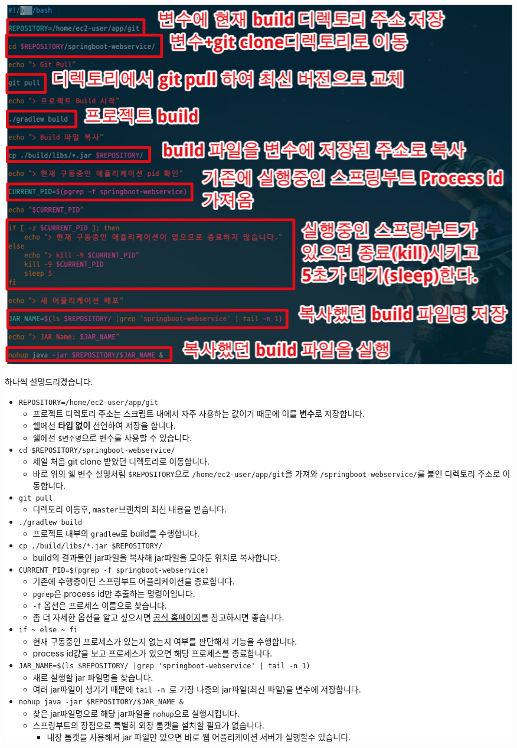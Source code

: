 ![git8](./images/5/git8.png)

하나씩 설명드리겠습니다.

* ```REPOSITORY=/home/ec2-user/app/git```
  * 프로젝트 디렉토리 주소는 스크립트 내에서 자주 사용하는 값이기 때문에 이를 **변수**로 저장합니다.
  * 쉘에선 **타입 없이** 선언하여 저장을 합니다.
  * 쉘에선 ```$변수명```으로 변수를 사용할 수 있습니다.
* ```cd $REPOSITORY/springboot-webservice/```
  * 제일 처음 git clone 받았던 디렉토리로 이동합니다.
  * 바로 위의 쉘 변수 설명처럼 ```$REPOSITORY```으로 ```/home/ec2-user/app/git```을 가져와 ```/springboot-webservice/```를 붙인 디렉토리 주소로 이동합니다.
* ```git pull```
  * 디렉토리 이동후, ```master```브랜치의 최신 내용을 받습니다.
* ```./gradlew build```
  * 프로젝트 내부의 ```gradlew```로 build를 수행합니다.
* ```cp ./build/libs/*.jar $REPOSITORY/```
  * build의 결과물인 jar파일을 복사해 jar파일을 모아둔 위치로 복사합니다.
* ```CURRENT_PID=$(pgrep -f springboot-webservice)```
  * 기존에 수행중이던 스프링부트 어플리케이션을 종료합니다.
  * ```pgrep```은 process id만 추출하는 명령어입니다.
  * ```-f``` 옵션은 프로세스 이름으로 찾습니다.
  * 좀 더 자세한 옵션을 알고 싶으시면 [공식 홈페이지](https://linux.die.net/man/1/pgrep)를 참고하시면 좋습니다.
* ```if ~ else ~ fi```
  * 현재 구동중인 프로세스가 있는지 없는지 여부를 판단해서 기능을 수행합니다.
  * process id값을 보고 프로세스가 있으면 해당 프로세스를 종료합니다.
* ```JAR_NAME=$(ls $REPOSITORY/ |grep 'springboot-webservice' | tail -n 1)```
  * 새로 실행할 jar 파일명을 찾습니다.
  * 여러 jar파일이 생기기 때문에 ```tail -n ```로 가장 나중의 jar파일(최신 파일)을 변수에 저장합니다.
* ```nohup java -jar $REPOSITORY/$JAR_NAME &```
  * 찾은 jar파일명으로 해당 jar파일을 ```nohup```으로 실행시킵니다.
  * 스프링부트의 장점으로 특별히 외장 톰캣을 설치할 필요가 없습니다.  
    * 내장 톰캣을 사용해서 jar 파일만 있으면 바로 웹 어플리케이션 서버가 실행할수 있습니다.  